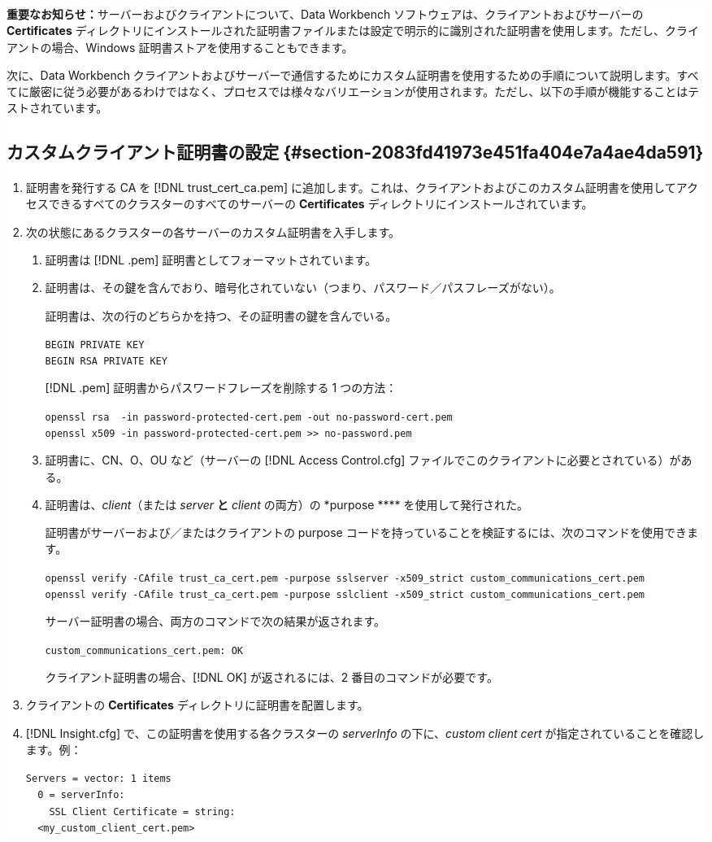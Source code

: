 **重要なお知らせ：**&#x200B;サーバーおよびクライアントについて、Data Workbench ソフトウェアは、クライアントおよびサーバーの **Certificates** ディレクトリにインストールされた証明書ファイルまたは設定で明示的に識別された証明書を使用します。ただし、クライアントの場合、Windows 証明書ストアを使用することもできます。

次に、Data Workbench クライアントおよびサーバーで通信するためにカスタム証明書を使用するための手順について説明します。すべてに厳密に従う必要があるわけではなく、プロセスでは様々なバリエーションが使用されます。ただし、以下の手順が機能することはテストされています。

## カスタムクライアント証明書の設定 {#section-2083fd41973e451fa404e7a4ae4da591}

1. 証明書を発行する CA を [!DNL trust_cert_ca.pem] に追加します。これは、クライアントおよびこのカスタム証明書を使用してアクセスできるすべてのクラスターのすべてのサーバーの **Certificates** ディレクトリにインストールされています。

1. 次の状態にあるクラスターの各サーバーのカスタム証明書を入手します。

   1. 証明書は [!DNL .pem] 証明書としてフォーマットされています。
   1. 証明書は、その鍵を含んでおり、暗号化されていない（つまり、パスワード／パスフレーズがない）。

      証明書は、次の行のどちらかを持つ、その証明書の鍵を含んでいる。

      ```
      BEGIN PRIVATE KEY
      BEGIN RSA PRIVATE KEY
      ```

      [!DNL .pem] 証明書からパスワードフレーズを削除する 1 つの方法：

      ```
      openssl rsa  -in password-protected-cert.pem -out no-password-cert.pem
      openssl x509 -in password-protected-cert.pem >> no-password.pem
      ```

   1. 証明書に、CN、O、OU など（サーバーの [!DNL Access Control.cfg] ファイルでこのクライアントに必要とされている）がある。
   1. 証明書は、*client*（または *server* **と** *client* の両方）の *purpose **** を使用して発行された。

      証明書がサーバーおよび／またはクライアントの purpose コードを持っていることを検証するには、次のコマンドを使用できます。

      ```
      openssl verify -CAfile trust_ca_cert.pem -purpose sslserver -x509_strict custom_communications_cert.pem
      openssl verify -CAfile trust_ca_cert.pem -purpose sslclient -x509_strict custom_communications_cert.pem
      ```

      サーバー証明書の場合、両方のコマンドで次の結果が返されます。

      ```
      custom_communications_cert.pem: OK
      ```

      クライアント証明書の場合、[!DNL OK] が返されるには、2 番目のコマンドが必要です。

1. クライアントの **Certificates** ディレクトリに証明書を配置します。
1. [!DNL Insight.cfg] で、この証明書を使用する各クラスターの *serverInfo* の下に、*custom client cert* が指定されていることを確認します。例：

   ```
   Servers = vector: 1 items
     0 = serverInfo:
       SSL Client Certificate = string:
     <my_custom_client_cert.pem>
   ```
